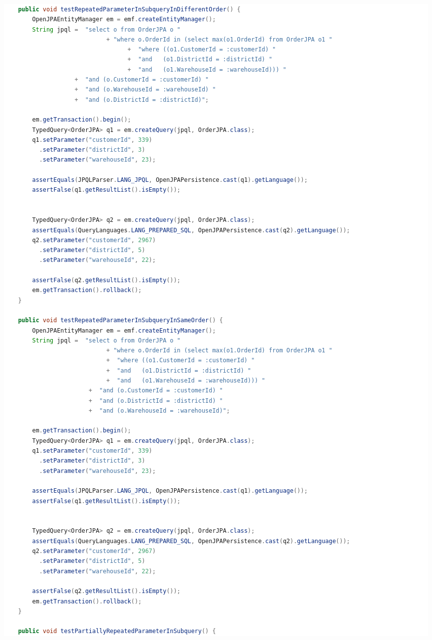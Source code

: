 ```java
    public void testRepeatedParameterInSubqueryInDifferentOrder() {
        OpenJPAEntityManager em = emf.createEntityManager();
        String jpql =  "select o from OrderJPA o " 
                             + "where o.OrderId in (select max(o1.OrderId) from OrderJPA o1 "
                                   +  "where ((o1.CustomerId = :customerId) " 
                                   +  "and   (o1.DistrictId = :districtId) " 
                                   +  "and   (o1.WarehouseId = :warehouseId))) " 
                    +  "and (o.CustomerId = :customerId) "
                    +  "and (o.WarehouseId = :warehouseId) "
                    +  "and (o.DistrictId = :districtId)";

        em.getTransaction().begin();
        TypedQuery<OrderJPA> q1 = em.createQuery(jpql, OrderJPA.class);
        q1.setParameter("customerId", 339)
          .setParameter("districtId", 3)
          .setParameter("warehouseId", 23);
                  
        assertEquals(JPQLParser.LANG_JPQL, OpenJPAPersistence.cast(q1).getLanguage());
        assertFalse(q1.getResultList().isEmpty());
        
        
        TypedQuery<OrderJPA> q2 = em.createQuery(jpql, OrderJPA.class);
        assertEquals(QueryLanguages.LANG_PREPARED_SQL, OpenJPAPersistence.cast(q2).getLanguage());
        q2.setParameter("customerId", 2967)
          .setParameter("districtId", 5)
          .setParameter("warehouseId", 22);
        
        assertFalse(q2.getResultList().isEmpty());
        em.getTransaction().rollback();
    }
    
    public void testRepeatedParameterInSubqueryInSameOrder() {
        OpenJPAEntityManager em = emf.createEntityManager();
        String jpql =  "select o from OrderJPA o " 
                             + "where o.OrderId in (select max(o1.OrderId) from OrderJPA o1 "
                             +  "where ((o1.CustomerId = :customerId) " 
                             +  "and   (o1.DistrictId = :districtId) " 
                             +  "and   (o1.WarehouseId = :warehouseId))) " 
                        +  "and (o.CustomerId = :customerId) "
                        +  "and (o.DistrictId = :districtId) "
                        +  "and (o.WarehouseId = :warehouseId)";

        em.getTransaction().begin();
        TypedQuery<OrderJPA> q1 = em.createQuery(jpql, OrderJPA.class);
        q1.setParameter("customerId", 339)
          .setParameter("districtId", 3)
          .setParameter("warehouseId", 23);
                  
        assertEquals(JPQLParser.LANG_JPQL, OpenJPAPersistence.cast(q1).getLanguage());
        assertFalse(q1.getResultList().isEmpty());
        
        
        TypedQuery<OrderJPA> q2 = em.createQuery(jpql, OrderJPA.class);
        assertEquals(QueryLanguages.LANG_PREPARED_SQL, OpenJPAPersistence.cast(q2).getLanguage());
        q2.setParameter("customerId", 2967)
          .setParameter("districtId", 5)
          .setParameter("warehouseId", 22);
        
        assertFalse(q2.getResultList().isEmpty());
        em.getTransaction().rollback();
    }
    
    public void testPartiallyRepeatedParameterInSubquery() {
```
